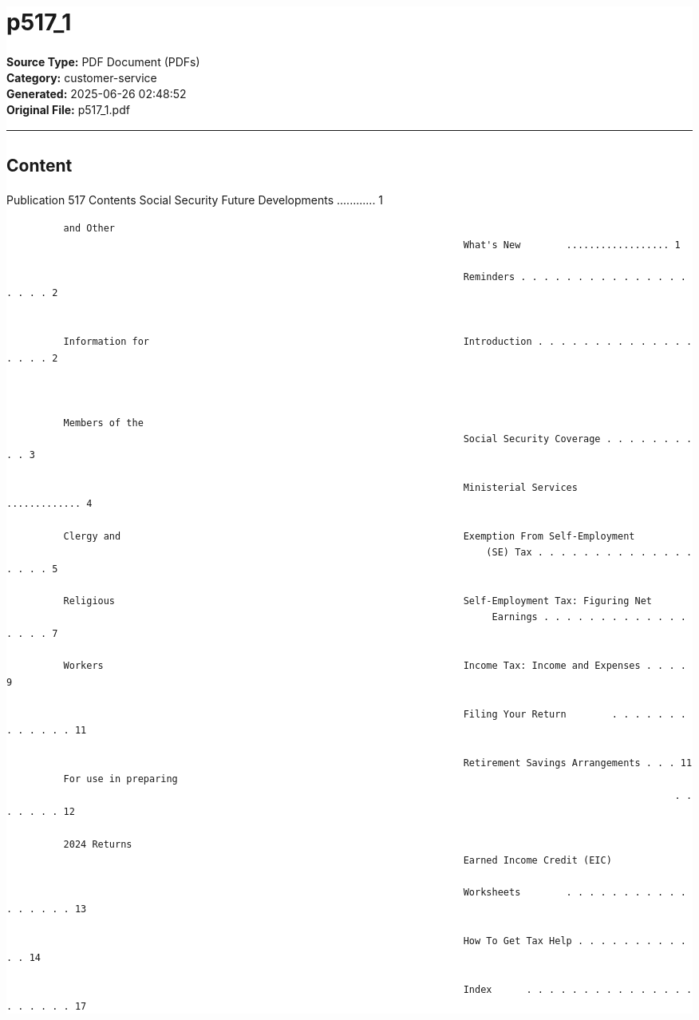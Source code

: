 ﻿# p517_1

**Source Type:** PDF Document (PDFs)  
**Category:** customer-service  
**Generated:** 2025-06-26 02:48:52  
**Original File:** p517_1.pdf

---

## Content

Publication 517
                                                                                    Contents
              Social Security                                                       Future Developments           ............ 1


              and Other
                                                                                    What's New        .................. 1

                                                                                    Reminders . . . . . . . . . . . . . . . . . . . 2


              Information for                                                       Introduction . . . . . . . . . . . . . . . . . . 2



              Members of the
                                                                                    Social Security Coverage . . . . . . . . . . 3

                                                                                    Ministerial Services        ............. 4

              Clergy and                                                            Exemption From Self-Employment
                                                                                        (SE) Tax . . . . . . . . . . . . . . . . . . 5

              Religious                                                             Self-Employment Tax: Figuring Net
                                                                                         Earnings . . . . . . . . . . . . . . . . . 7

              Workers                                                               Income Tax: Income and Expenses . . . . 9

                                                                                    Filing Your Return        . . . . . . . . . . . . . 11

                                                                                    Retirement Savings Arrangements . . . 11
              For use in preparing
                                                                                                                         . . . . . . . 12

              2024 Returns
                                                                                    Earned Income Credit (EIC)

                                                                                    Worksheets        . . . . . . . . . . . . . . . . . 13

                                                                                    How To Get Tax Help . . . . . . . . . . . . 14

                                                                                    Index      . . . . . . . . . . . . . . . . . . . . . 17


